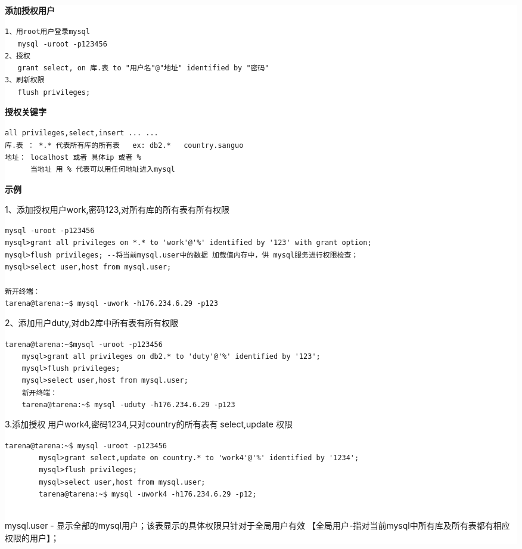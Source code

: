 **添加授权用户**

```mysql
1、用root用户登录mysql
   mysql -uroot -p123456
2、授权
   grant select, on 库.表 to "用户名"@"地址" identified by "密码" 
3、刷新权限
   flush privileges;  
```

**授权关键字**

```
all privileges,select,insert ... ... 
库.表 ： *.* 代表所有库的所有表   ex: db2.*   country.sanguo
地址： localhost 或者 具体ip 或者 % 
	  当地址 用 % 代表可以用任何地址进入mysql
```

**示例**

1、添加授权用户work,密码123,对所有库的所有表有所有权限

```
mysql -uroot -p123456
mysql>grant all privileges on *.* to 'work'@'%' identified by '123' with grant option;
mysql>flush privileges; --将当前mysql.user中的数据 加载值内存中，供 mysql服务进行权限检查；
mysql>select user,host from mysql.user;

新开终端：
tarena@tarena:~$ mysql -uwork -h176.234.6.29 -p123
```

2、添加用户duty,对db2库中所有表有所有权限

```mysql
tarena@tarena:~$mysql -uroot -p123456
    mysql>grant all privileges on db2.* to 'duty'@'%' identified by '123';
    mysql>flush privileges; 
    mysql>select user,host from mysql.user;
    新开终端：
    tarena@tarena:~$ mysql -uduty -h176.234.6.29 -p123
```

3.添加授权 用户work4,密码1234,只对country的所有表有 select,update 权限

```
tarena@tarena:~$ mysql -uroot -p123456
        mysql>grant select,update on country.* to 'work4'@'%' identified by '1234';
        mysql>flush privileges; 
        mysql>select user,host from mysql.user;
        tarena@tarena:~$ mysql -uwork4 -h176.234.6.29 -p12;


```

mysql.user -  显示全部的mysql用户；该表显示的具体权限只针对于全局用户有效 【全局用户-指对当前mysql中所有库及所有表都有相应权限的用户】；
